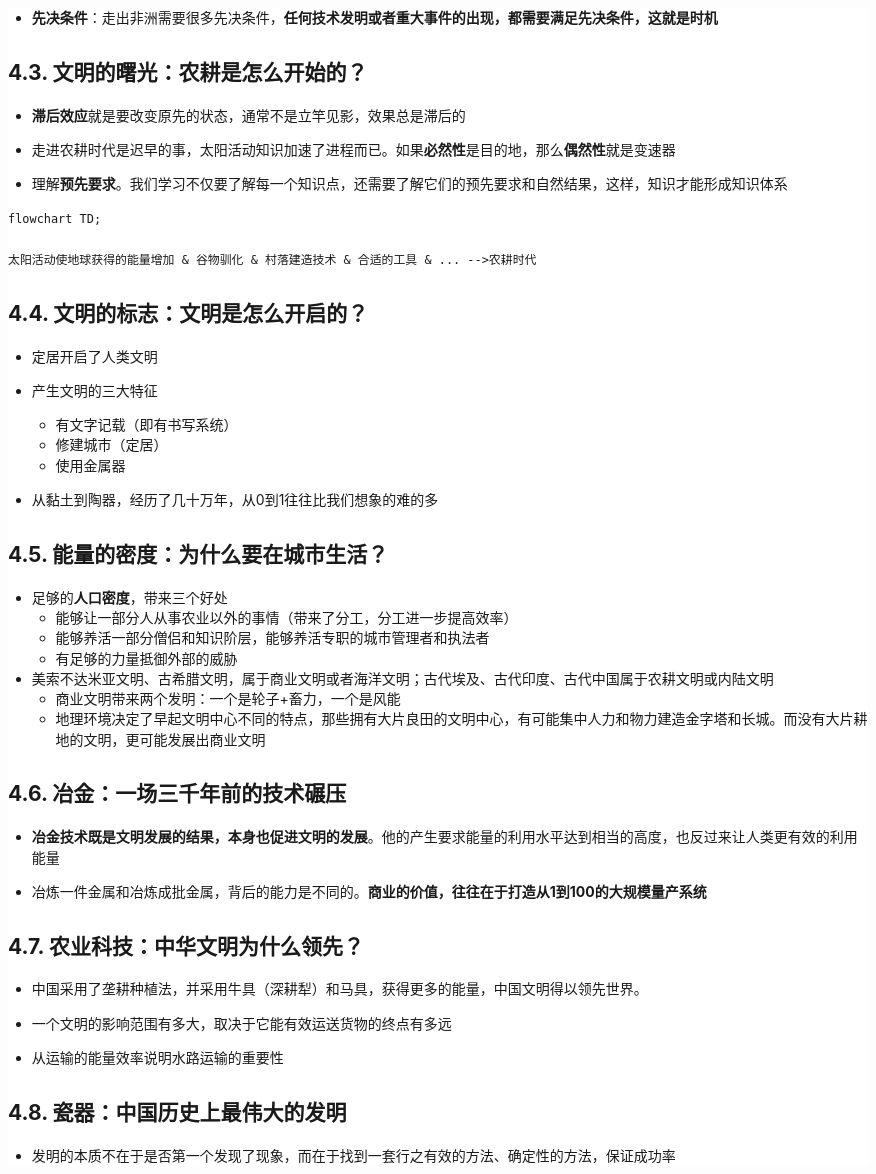 * **先决条件**：走出非洲需要很多先决条件，**任何技术发明或者重大事件的出现，都需要满足先决条件，这就是时机**

## 4.3. 文明的曙光：农耕是怎么开始的？

* **滞后效应**就是要改变原先的状态，通常不是立竿见影，效果总是滞后的

* 走进农耕时代是迟早的事，太阳活动知识加速了进程而已。如果**必然性**是目的地，那么**偶然性**就是变速器

* 理解**预先要求**。我们学习不仅要了解每一个知识点，还需要了解它们的预先要求和自然结果，这样，知识才能形成知识体系

```mermaid
flowchart TD;

太阳活动使地球获得的能量增加 & 谷物驯化 & 村落建造技术 & 合适的工具 & ... -->农耕时代
```

## 4.4. 文明的标志：文明是怎么开启的？

* 定居开启了人类文明

* 产生文明的三大特征
  * 有文字记载（即有书写系统）
  * 修建城市（定居）
  * 使用金属器

* 从黏土到陶器，经历了几十万年，从0到1往往比我们想象的难的多

## 4.5. 能量的密度：为什么要在城市生活？

* 足够的**人口密度**，带来三个好处
  * 能够让一部分人从事农业以外的事情（带来了分工，分工进一步提高效率）
  * 能够养活一部分僧侣和知识阶层，能够养活专职的城市管理者和执法者
  * 有足够的力量抵御外部的威胁
* 美索不达米亚文明、古希腊文明，属于商业文明或者海洋文明；古代埃及、古代印度、古代中国属于农耕文明或内陆文明
  * 商业文明带来两个发明：一个是轮子+畜力，一个是风能
  * 地理环境决定了早起文明中心不同的特点，那些拥有大片良田的文明中心，有可能集中人力和物力建造金字塔和长城。而没有大片耕地的文明，更可能发展出商业文明

## 4.6. 冶金：一场三千年前的技术碾压

* **冶金技术既是文明发展的结果，本身也促进文明的发展**。他的产生要求能量的利用水平达到相当的高度，也反过来让人类更有效的利用能量

* 冶炼一件金属和冶炼成批金属，背后的能力是不同的。**商业的价值，往往在于打造从1到100的大规模量产系统**

## 4.7. 农业科技：中华文明为什么领先？

* 中国采用了垄耕种植法，并采用牛具（深耕犁）和马具，获得更多的能量，中国文明得以领先世界。

* 一个文明的影响范围有多大，取决于它能有效运送货物的终点有多远

* 从运输的能量效率说明水路运输的重要性

## 4.8. 瓷器：中国历史上最伟大的发明

* 发明的本质不在于是否第一个发现了现象，而在于找到一套行之有效的方法、确定性的方法，保证成功率
